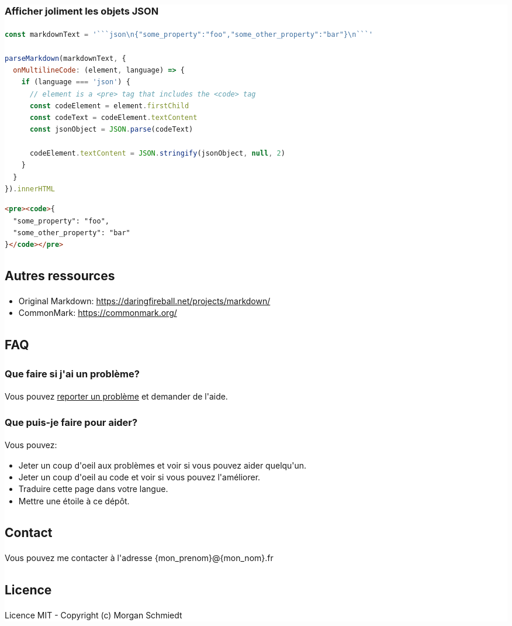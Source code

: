 
### Afficher joliment les objets JSON

```javascript
const markdownText = '```json\n{"some_property":"foo","some_other_property":"bar"}\n```'

parseMarkdown(markdownText, {
  onMultilineCode: (element, language) => {
    if (language === 'json') {
      // element is a <pre> tag that includes the <code> tag
      const codeElement = element.firstChild
      const codeText = codeElement.textContent
      const jsonObject = JSON.parse(codeText)

      codeElement.textContent = JSON.stringify(jsonObject, null, 2)
    }
  }
}).innerHTML
```

```html
<pre><code>{
  "some_property": "foo",
  "some_other_property": "bar"
}</code></pre>
```


## Autres ressources

- Original Markdown: https://daringfireball.net/projects/markdown/
- CommonMark: https://commonmark.org/


## FAQ

### Que faire si j'ai un problème?

Vous pouvez [reporter un problème](https://github.com/deskeen/markdown/issues/new) et demander de l'aide.


### Que puis-je faire pour aider?

Vous pouvez:
- Jeter un coup d'oeil aux problèmes et voir si vous pouvez aider quelqu'un.
- Jeter un coup d'oeil au code et voir si vous pouvez l'améliorer.
- Traduire cette page dans votre langue.
- Mettre une étoile à ce dépôt.


## Contact

Vous pouvez me contacter à l'adresse {mon_prenom}@{mon_nom}.fr


## Licence

Licence MIT - Copyright (c) Morgan Schmiedt